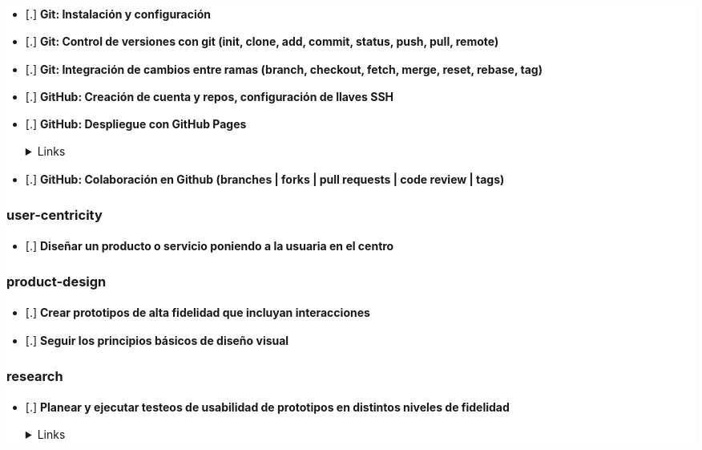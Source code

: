 - [.] **Git: Instalación y configuración**

- [.] **Git: Control de versiones con git (init, clone, add, commit, status, push, pull, remote)**

- [.] **Git: Integración de cambios entre ramas (branch, checkout, fetch, merge, reset, rebase, tag)**

- [.] **GitHub: Creación de cuenta y repos, configuración de llaves SSH**

- [.] **GitHub: Despliegue con GitHub Pages**

  <details><summary>Links</summary></details>

- [.] **GitHub: Colaboración en Github (branches | forks | pull requests | code review | tags)**

### user-centricity

- [.] **Diseñar un producto o servicio poniendo a la usuaria en el centro**

### product-design

- [.] **Crear prototipos de alta fidelidad que incluyan interacciones**

- [.] **Seguir los principios básicos de diseño visual**

### research

- [.] **Planear y ejecutar testeos de usabilidad de prototipos en distintos niveles de fidelidad**

  <details><summary>Links</summary></details>

